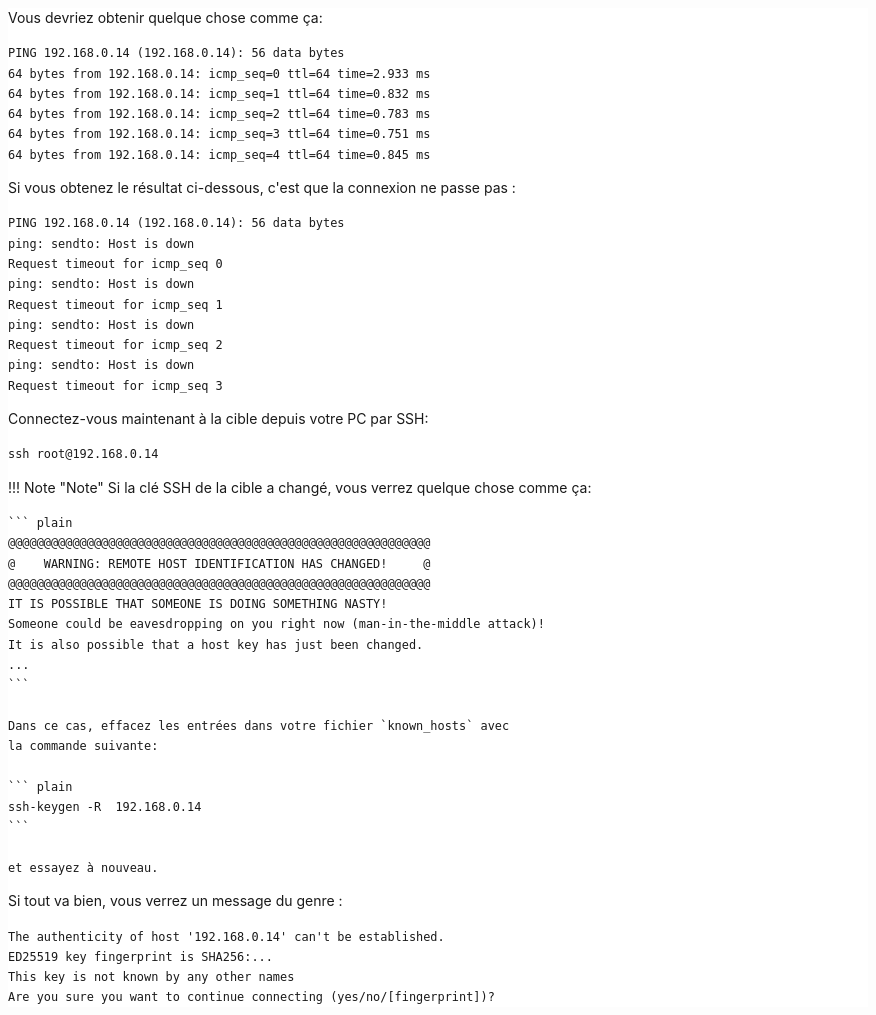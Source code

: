 Vous devriez obtenir quelque chose comme ça:

``` plain
PING 192.168.0.14 (192.168.0.14): 56 data bytes
64 bytes from 192.168.0.14: icmp_seq=0 ttl=64 time=2.933 ms
64 bytes from 192.168.0.14: icmp_seq=1 ttl=64 time=0.832 ms
64 bytes from 192.168.0.14: icmp_seq=2 ttl=64 time=0.783 ms
64 bytes from 192.168.0.14: icmp_seq=3 ttl=64 time=0.751 ms
64 bytes from 192.168.0.14: icmp_seq=4 ttl=64 time=0.845 ms
```

Si vous obtenez le résultat ci-dessous, c'est que la connexion ne passe pas :

``` plain
PING 192.168.0.14 (192.168.0.14): 56 data bytes
ping: sendto: Host is down
Request timeout for icmp_seq 0
ping: sendto: Host is down
Request timeout for icmp_seq 1
ping: sendto: Host is down
Request timeout for icmp_seq 2
ping: sendto: Host is down
Request timeout for icmp_seq 3
```

Connectez-vous maintenant à la cible depuis votre PC par SSH:

``` plain
ssh root@192.168.0.14
```

!!! Note "Note"
    Si la clé SSH de la cible a changé, vous verrez quelque chose comme ça:

    ``` plain
    @@@@@@@@@@@@@@@@@@@@@@@@@@@@@@@@@@@@@@@@@@@@@@@@@@@@@@@@@@@
    @    WARNING: REMOTE HOST IDENTIFICATION HAS CHANGED!     @
    @@@@@@@@@@@@@@@@@@@@@@@@@@@@@@@@@@@@@@@@@@@@@@@@@@@@@@@@@@@
    IT IS POSSIBLE THAT SOMEONE IS DOING SOMETHING NASTY!
    Someone could be eavesdropping on you right now (man-in-the-middle attack)!
    It is also possible that a host key has just been changed.
    ...
    ```

    Dans ce cas, effacez les entrées dans votre fichier `known_hosts` avec
    la commande suivante:

    ``` plain
    ssh-keygen -R  192.168.0.14
    ```

    et essayez à nouveau.

Si tout va bien, vous verrez un message du genre :

``` plain
The authenticity of host '192.168.0.14' can't be established.
ED25519 key fingerprint is SHA256:...
This key is not known by any other names
Are you sure you want to continue connecting (yes/no/[fingerprint])?
```
